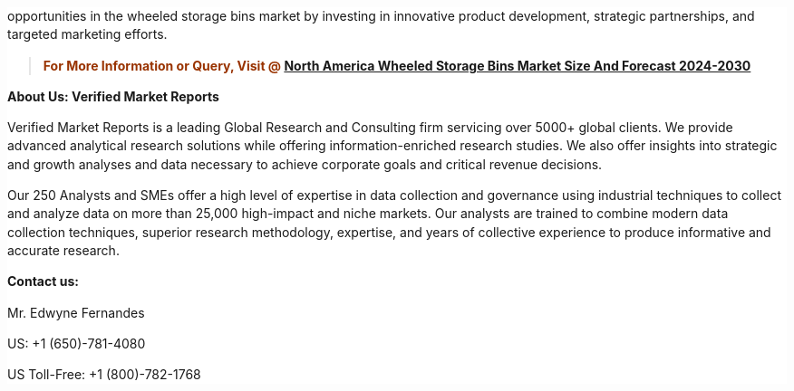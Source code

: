 opportunities in the wheeled storage bins market by investing in innovative product development, strategic partnerships, and targeted marketing efforts.</p></body></html></p><blockquote><p><span style="color: #993300;"><strong>For More Information or Query, Visit @ <a href="https://www.verifiedmarketreports.com/product/wheeled-storage-bins-market/">North America Wheeled Storage Bins Market Size And Forecast 2024-2030</a></strong></span></p></blockquote><p><strong>About Us: Verified Market Reports</strong></p><p>Verified Market Reports is a leading Global Research and Consulting firm servicing over 5000+ global clients. We provide advanced analytical research solutions while offering information-enriched research studies. We also offer insights into strategic and growth analyses and data necessary to achieve corporate goals and critical revenue decisions.</p><p>Our 250 Analysts and SMEs offer a high level of expertise in data collection and governance using industrial techniques to collect and analyze data on more than 25,000 high-impact and niche markets. Our analysts are trained to combine modern data collection techniques, superior research methodology, expertise, and years of collective experience to produce informative and accurate research.</p><p><strong>Contact us:</strong></p><p>Mr. Edwyne Fernandes</p><p>US: +1 (650)-781-4080</p><p>US Toll-Free: +1 (800)-782-1768</p>
